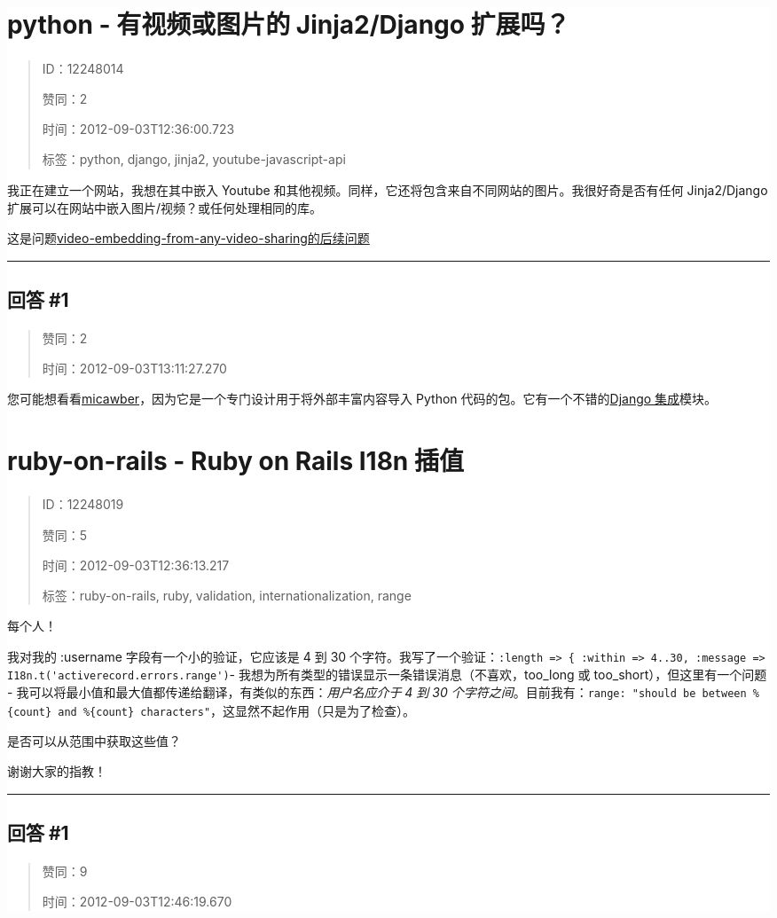 # python - 有视频或图片的 Jinja2/Django 扩展吗？

> ID：12248014
> 
> 赞同：2
> 
> 时间：2012-09-03T12:36:00.723
> 
> 标签：python, django, jinja2, youtube-javascript-api

我正在建立一个网站，我想在其中嵌入 Youtube 和其他视频。同样，它还将包含来自不同网站的图片。我很好奇是否有任何 Jinja2/Django 扩展可以在网站中嵌入图片/视频？或任何处理相同的库。

这是问题[video-embedding-from-any-video-sharing的后续问题](https://stackoverflow.com/questions/5150692/video-embedding-from-any-video-sharing)

* * *

## 回答 #1

> 赞同：2
> 
> 时间：2012-09-03T13:11:27.270

您可能想看看[micawber](http://micawber.readthedocs.org)，因为它是一个专门设计用于将外部丰富内容导入 Python 代码的包。它有一个不错的[Django 集成](http://micawber.readthedocs.org/en/latest/django.html)模块。

# ruby-on-rails - Ruby on Rails I18n 插值

> ID：12248019
> 
> 赞同：5
> 
> 时间：2012-09-03T12:36:13.217
> 
> 标签：ruby-on-rails, ruby, validation, internationalization, range

每个人！

我对我的 :username 字段有一个小的验证，它应该是 4 到 30 个字符。我写了一个验证：`:length => { :within => 4..30, :message => I18n.t('activerecord.errors.range')`- 我想为所有类型的错误显示一条错误消息（不喜欢，too_long 或 too_short），但这里有一个问题 - 我可以将最小值和最大值都传递给翻译，有类似的东西：*用户名应介于 4 到 30 个字符之间*。目前我有：`range: "should be between %{count} and %{count} characters"`，这显然不起作用（只是为了检查）。

是否可以从范围中获取这些值？

谢谢大家的指教！

* * *

## 回答 #1

> 赞同：9
> 
> 时间：2012-09-03T12:46:19.670
